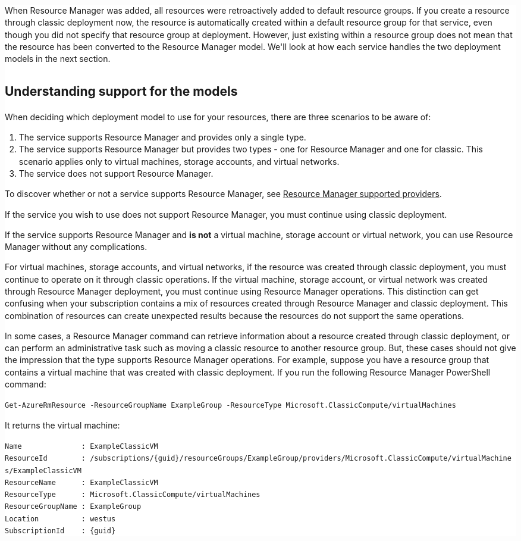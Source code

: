 When Resource Manager was added, all resources were retroactively added to default resource groups. If you create a resource through classic deployment now, the resource is automatically created within a default resource group for that service, even though you did not specify that resource group at deployment. However, just existing within a resource group does not mean that the resource has been converted to the Resource Manager model. We'll look at how each service handles the two deployment models in the next section. 

## Understanding support for the models 

When deciding which deployment model to use for your resources, there are three scenarios to be aware of:

1. The service supports Resource Manager and provides only a single type.
2. The service supports Resource Manager but provides two types - one for Resource Manager and one for classic. This scenario applies only to virtual machines, storage accounts, and virtual networks.
3. The service does not support Resource Manager.

To discover whether or not a service supports Resource Manager, see [Resource Manager supported providers](resource-manager-supported-services.md).

If the service you wish to use does not support Resource Manager, you must continue using classic deployment.

If the service supports Resource Manager and **is not** a virtual machine, storage account or virtual network, you can use Resource Manager without any complications.

For virtual machines, storage accounts, and virtual networks, if the resource was created through classic deployment, you must continue to operate on it through classic operations. If the virtual machine, storage account, or virtual network was created through Resource Manager deployment, you must continue using Resource Manager operations. This distinction can get confusing when your subscription contains a mix of resources created through Resource Manager and classic deployment. This combination of resources can create unexpected results because the resources do not support the same operations.

In some cases, a Resource Manager command can retrieve information about a resource created through classic deployment, or can perform an administrative task such as moving a classic resource to another resource group. But, these cases should not give the impression that the type supports Resource Manager operations. For example, suppose you have a resource group that contains a virtual machine that was created with classic deployment. If you run the following Resource Manager PowerShell command:

    Get-AzureRmResource -ResourceGroupName ExampleGroup -ResourceType Microsoft.ClassicCompute/virtualMachines

It returns the virtual machine:
    
    Name              : ExampleClassicVM
    ResourceId        : /subscriptions/{guid}/resourceGroups/ExampleGroup/providers/Microsoft.ClassicCompute/virtualMachines/ExampleClassicVM
    ResourceName      : ExampleClassicVM
    ResourceType      : Microsoft.ClassicCompute/virtualMachines
    ResourceGroupName : ExampleGroup
    Location          : westus
    SubscriptionId    : {guid}
